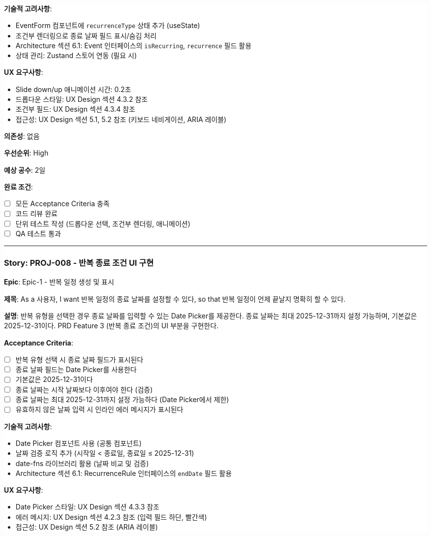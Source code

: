 **기술적 고려사항**:
- EventForm 컴포넌트에 `recurrenceType` 상태 추가 (useState)
- 조건부 렌더링으로 종료 날짜 필드 표시/숨김 처리
- Architecture 섹션 6.1: Event 인터페이스의 `isRecurring`, `recurrence` 필드 활용
- 상태 관리: Zustand 스토어 연동 (필요 시)

**UX 요구사항**:
- Slide down/up 애니메이션 시간: 0.2초
- 드롭다운 스타일: UX Design 섹션 4.3.2 참조
- 조건부 필드: UX Design 섹션 4.3.4 참조
- 접근성: UX Design 섹션 5.1, 5.2 참조 (키보드 네비게이션, ARIA 레이블)

**의존성**: 없음

**우선순위**: High

**예상 공수**: 2일

**완료 조건**:
- [ ] 모든 Acceptance Criteria 충족
- [ ] 코드 리뷰 완료
- [ ] 단위 테스트 작성 (드롭다운 선택, 조건부 렌더링, 애니메이션)
- [ ] QA 테스트 통과

---

### Story: PROJ-008 - 반복 종료 조건 UI 구현

**Epic**: Epic-1 - 반복 일정 생성 및 표시

**제목**: As a 사용자, I want 반복 일정의 종료 날짜를 설정할 수 있다, so that 반복 일정이 언제 끝날지 명확히 할 수 있다.

**설명**:
반복 유형을 선택한 경우 종료 날짜를 입력할 수 있는 Date Picker를 제공한다.
종료 날짜는 최대 2025-12-31까지 설정 가능하며, 기본값은 2025-12-31이다.
PRD Feature 3 (반복 종료 조건)의 UI 부분을 구현한다.

**Acceptance Criteria**:
- [ ] 반복 유형 선택 시 종료 날짜 필드가 표시된다
- [ ] 종료 날짜 필드는 Date Picker를 사용한다
- [ ] 기본값은 2025-12-31이다
- [ ] 종료 날짜는 시작 날짜보다 이후여야 한다 (검증)
- [ ] 종료 날짜는 최대 2025-12-31까지 설정 가능하다 (Date Picker에서 제한)
- [ ] 유효하지 않은 날짜 입력 시 인라인 에러 메시지가 표시된다

**기술적 고려사항**:
- Date Picker 컴포넌트 사용 (공통 컴포넌트)
- 날짜 검증 로직 추가 (시작일 < 종료일, 종료일 ≤ 2025-12-31)
- date-fns 라이브러리 활용 (날짜 비교 및 검증)
- Architecture 섹션 6.1: RecurrenceRule 인터페이스의 `endDate` 필드 활용

**UX 요구사항**:
- Date Picker 스타일: UX Design 섹션 4.3.3 참조
- 에러 메시지: UX Design 섹션 4.2.3 참조 (입력 필드 하단, 빨간색)
- 접근성: UX Design 섹션 5.2 참조 (ARIA 레이블)
